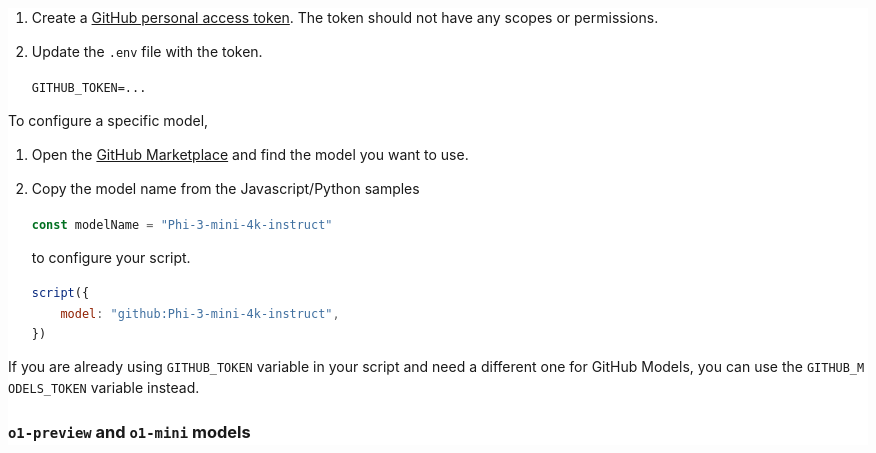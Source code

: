 <Steps>

<ol>

<li>

Create a [GitHub personal access token](https://github.com/settings/tokens/new).
The token should not have any scopes or permissions.

</li>

<li>

Update the `.env` file with the token.

```txt title=".env"
GITHUB_TOKEN=...
```

</li>

</ol>

</Steps>

To configure a specific model,

<Steps>

<ol>

<li>

Open the [GitHub Marketplace](https://github.com/marketplace/models) and find the model you want to use.

</li>

<li>

Copy the model name from the Javascript/Python samples

```js "Phi-3-mini-4k-instruct"
const modelName = "Phi-3-mini-4k-instruct"
```

to configure your script.

```js "Phi-3-mini-4k-instruct"
script({
    model: "github:Phi-3-mini-4k-instruct",
})
```

</li>

</ol>

</Steps>

If you are already using `GITHUB_TOKEN` variable in your script and need a different one
for GitHub Models, you can use the `GITHUB_MODELS_TOKEN` variable instead.

### `o1-preview` and `o1-mini` models
